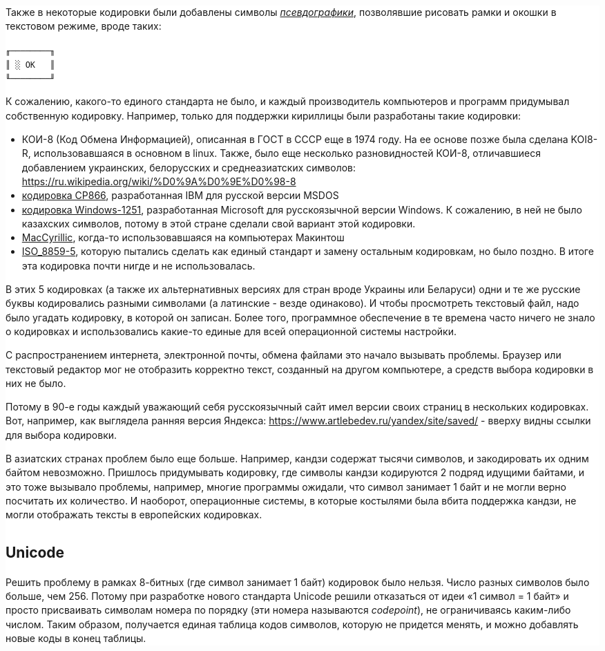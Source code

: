 Также в некоторые кодировки были добавлены символы *[псевдографики](https://ru.wikipedia.org/wiki/%D0%9F%D1%81%D0%B5%D0%B2%D0%B4%D0%BE%D0%B3%D1%80%D0%B0%D1%84%D0%B8%D0%BA%D0%B0)*, позволявшие рисовать рамки и окошки в текстовом режиме, вроде таких: 

```
╓────────╖
║ ░ OK   ║
╙────────╜
```

К сожалению, какого-то единого стандарта не было, и каждый производитель компьютеров и программ придумывал собственную кодировку. Например, только для поддержки кириллицы были разработаны такие кодировки: 

- КОИ-8 (Код Обмена Информацией), описанная в ГОСТ в СССР еще в 1974 году. На ее основе позже была сделана KOI8-R, использовавшаяся в основном в linux. Также, было еще несколько разновидностей КОИ-8, отличавшиеся добавлением украинских, белорусских и среднеазиатских символов: https://ru.wikipedia.org/wiki/%D0%9A%D0%9E%D0%98-8
- [кодировка CP866](https://ru.wikipedia.org/wiki/%D0%90%D0%BB%D1%8C%D1%82%D0%B5%D1%80%D0%BD%D0%B0%D1%82%D0%B8%D0%B2%D0%BD%D0%B0%D1%8F_%D0%BA%D0%BE%D0%B4%D0%B8%D1%80%D0%BE%D0%B2%D0%BA%D0%B0), разработанная IBM для русской версии MSDOS
- [кодировка Windows-1251](https://ru.wikipedia.org/wiki/Windows-1251), разработанная Microsoft для русскоязычной версии Windows. К сожалению, в ней не было казахских символов, потому в этой стране сделали свой вариант этой кодировки.
- [MacCyrillic](https://ru.wikipedia.org/wiki/MacCyrillic), когда-то использовавшаяся на компьютерах Макинтош
- [ISO_8859-5](https://ru.wikipedia.org/wiki/ISO_8859-5), которую пытались сделать как единый стандарт и замену остальным кодировкам, но было поздно. В итоге эта кодировка почти нигде и не использовалась.

В этих 5 кодировках (а также их альтернативных версиях для стран вроде Украины или Беларуси) одни и те же русские буквы кодировались разными символами (а латинские - везде одинаково). И чтобы просмотреть текстовый файл, надо было угадать кодировку, в которой он записан. Более того, программное обеспечение в те времена часто ничего не знало о кодировках и использовались какие-то единые для всей операционной системы настройки.

С распространением интернета, электронной почты, обмена файлами это начало вызывать проблемы. Браузер или текстовый редактор мог не отобразить корректно текст, созданный на другом компьютере, а средств выбора кодировки в них не было.

Потому в 90-е годы каждый уважающий себя русскоязычный сайт имел версии своих страниц в нескольких кодировках. Вот, например, как выглядела ранняя версия Яндекса: https://www.artlebedev.ru/yandex/site/saved/ - вверху видны ссылки для выбора кодировки.

В азиатских странах проблем было еще больше. Например, кандзи содержат тысячи символов, и закодировать их одним байтом невозможно. Пришлось придумывать кодировку, где символы кандзи кодируются 2 подряд идущими байтами, и это тоже вызывало проблемы, например, многие программы ожидали, что символ занимает 1 байт и не могли верно посчитать их количество. И наоборот, операционные системы, в которые костылями была вбита поддержка кандзи, не могли отображать тексты в европейских кодировках.

## Unicode

Решить проблему в рамках 8-битных (где символ занимает 1 байт) кодировок было нельзя. Число разных символов было больше, чем 256. Потому при разработке нового стандарта Unicode решили отказаться от идеи «1 символ = 1 байт» и просто присваивать символам номера по порядку (эти номера называются *codepoint*), не ограничиваясь каким-либо числом. Таким образом, получается единая таблица кодов символов, которую не придется менять, и можно добавлять новые коды в конец таблицы. 
